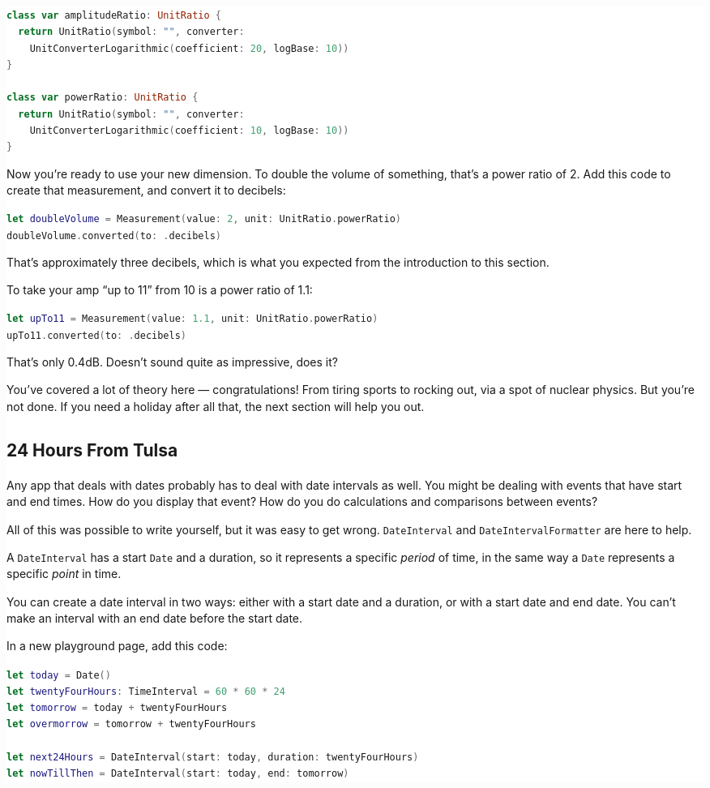 ```swift
class var amplitudeRatio: UnitRatio {
  return UnitRatio(symbol: "", converter:
    UnitConverterLogarithmic(coefficient: 20, logBase: 10))
}

class var powerRatio: UnitRatio {
  return UnitRatio(symbol: "", converter:
    UnitConverterLogarithmic(coefficient: 10, logBase: 10))
}
```

Now you’re ready to use your new dimension. To double the volume of something, that’s a power ratio of 2. Add this code to create that measurement, and convert it to decibels:

```swift
let doubleVolume = Measurement(value: 2, unit: UnitRatio.powerRatio)
doubleVolume.converted(to: .decibels)
```

That’s approximately three decibels, which is what you expected from the introduction to this section.

To take your amp “up to 11” from 10 is a power ratio of 1.1:

```swift
let upTo11 = Measurement(value: 1.1, unit: UnitRatio.powerRatio)
upTo11.converted(to: .decibels)
```

That’s only 0.4dB. Doesn’t sound quite as impressive, does it?

You’ve covered a lot of theory here — congratulations! From tiring sports to rocking out, via a spot of nuclear physics. But you’re not done. If you need a holiday after all that, the next section will help you out.

## 24 Hours From Tulsa

Any app that deals with dates probably has to deal with date intervals as well. You might be dealing with events that have start and end times. How do you display that event? How do you do calculations and comparisons between events?

All of this was possible to write yourself, but it was easy to get wrong. `DateInterval` and `DateIntervalFormatter` are here to help.

A `DateInterval` has a start `Date` and a duration, so it represents a specific _period_ of time, in the same way a `Date` represents a specific _point_ in time.

You can create a date interval in two ways: either with a start date and a duration, or with a start date and end date. You can’t make an interval with an end date before the start date.

In a new playground page, add this code:

```swift
let today = Date()
let twentyFourHours: TimeInterval = 60 * 60 * 24
let tomorrow = today + twentyFourHours
let overmorrow = tomorrow + twentyFourHours

let next24Hours = DateInterval(start: today, duration: twentyFourHours)
let nowTillThen = DateInterval(start: today, end: tomorrow)
```
